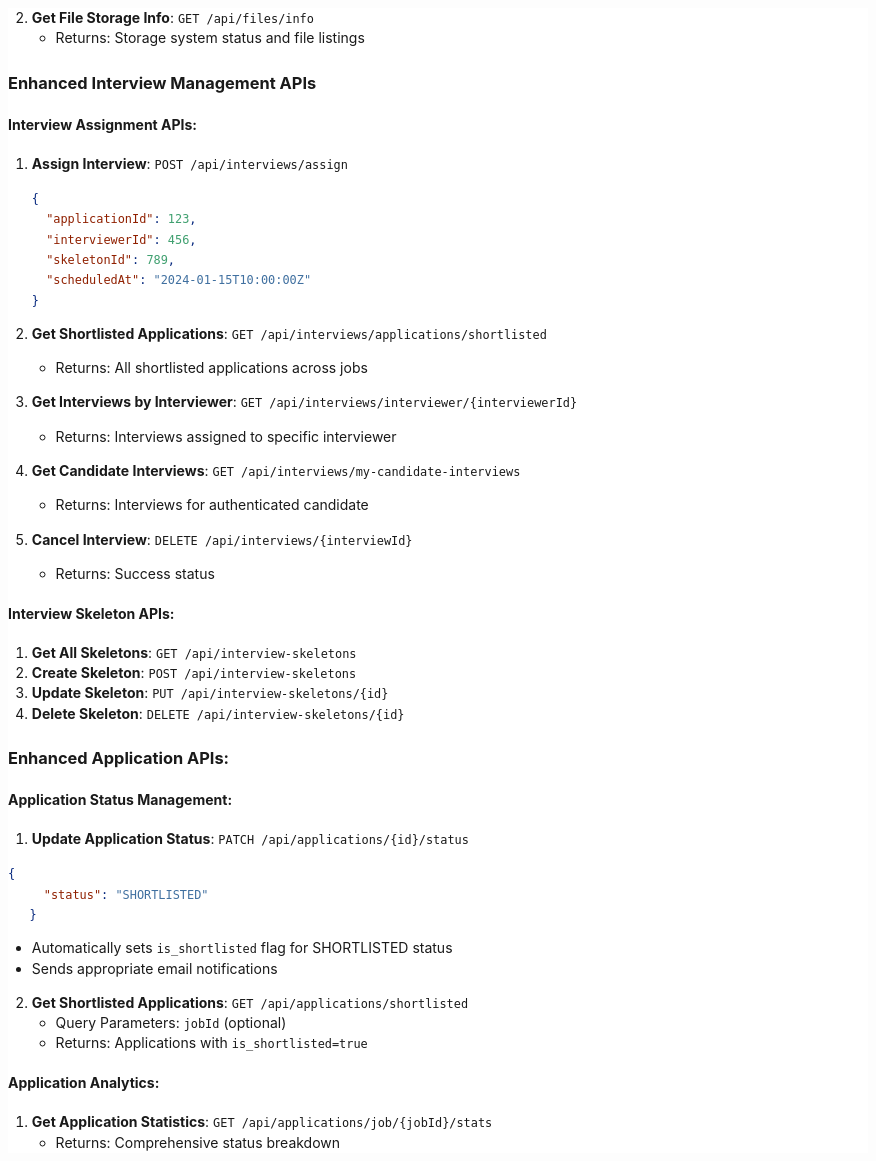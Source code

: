 2. **Get File Storage Info**: `GET /api/files/info`
   - Returns: Storage system status and file listings

### Enhanced Interview Management APIs

#### Interview Assignment APIs:
1. **Assign Interview**: `POST /api/interviews/assign`
   ```json
   {
     "applicationId": 123,
     "interviewerId": 456,
     "skeletonId": 789,
     "scheduledAt": "2024-01-15T10:00:00Z"
   }
   ```

2. **Get Shortlisted Applications**: `GET /api/interviews/applications/shortlisted`
   - Returns: All shortlisted applications across jobs

3. **Get Interviews by Interviewer**: `GET /api/interviews/interviewer/{interviewerId}`
   - Returns: Interviews assigned to specific interviewer

4. **Get Candidate Interviews**: `GET /api/interviews/my-candidate-interviews`
   - Returns: Interviews for authenticated candidate

5. **Cancel Interview**: `DELETE /api/interviews/{interviewId}`
   - Returns: Success status

#### Interview Skeleton APIs:
1. **Get All Skeletons**: `GET /api/interview-skeletons`
2. **Create Skeleton**: `POST /api/interview-skeletons`
3. **Update Skeleton**: `PUT /api/interview-skeletons/{id}`
4. **Delete Skeleton**: `DELETE /api/interview-skeletons/{id}`

### Enhanced Application APIs:

#### Application Status Management:
1. **Update Application Status**: `PATCH /api/applications/{id}/status`
```json
{
     "status": "SHORTLISTED"
   }
   ```
   - Automatically sets `is_shortlisted` flag for SHORTLISTED status
   - Sends appropriate email notifications

2. **Get Shortlisted Applications**: `GET /api/applications/shortlisted`
   - Query Parameters: `jobId` (optional)
   - Returns: Applications with `is_shortlisted=true`

#### Application Analytics:
1. **Get Application Statistics**: `GET /api/applications/job/{jobId}/stats`
   - Returns: Comprehensive status breakdown
